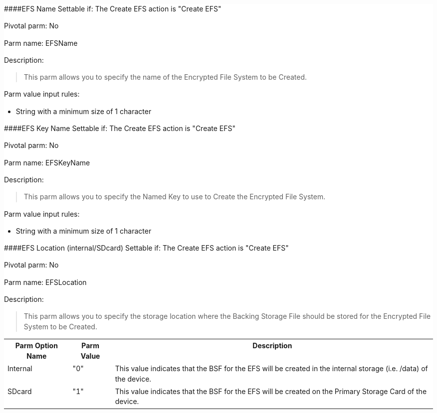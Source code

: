 </div>	

####EFS Name
Settable if: The Create EFS action is "Create EFS"

Pivotal parm: No

Parm name: EFSName

Description: 

>This parm allows you to specify the name of the Encrypted File System to be Created.

Parm value input rules: 

* String with a minimum size of 1 character

####EFS Key Name
Settable if: The Create EFS action is "Create EFS"

Pivotal parm: No

Parm name: EFSKeyName

Description: 

>This parm allows you to specify the Named Key to use to Create the Encrypted File System.

Parm value input rules: 

* String with a minimum size of 1 character

####EFS Location (internal/SDcard)
Settable if: The Create EFS action is "Create EFS"

Pivotal parm: No

Parm name: EFSLocation

Description: 

>This parm allows you to specify the storage location where the Backing Storage File should be stored for the Encrypted File System to be Created.

<div class="parm-table">
 <table>
	<tr>
		<th>Parm Option Name</th>
		<th>Parm Value</th>
		<th>Description</th>
	</tr>
  <tr>
    <td>Internal</td>
    <td>"0"</td>
	<td>This value indicates that the BSF for the EFS will be created in the internal storage (i.e. /data) of the device.</td>
  </tr>
  <tr>
    <td>SDcard</td>
    <td>"1"</td>
	<td>This value indicates that the BSF for the EFS will be created on the Primary Storage Card of the device.</td>
  </tr>
</table>
</div>	
